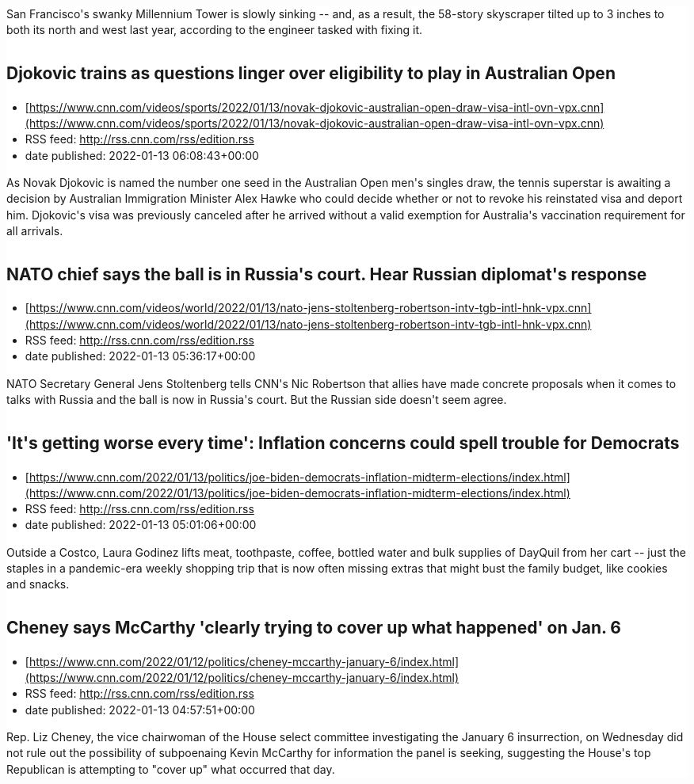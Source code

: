 San Francisco's swanky Millennium Tower is slowly sinking -- and, as a result, the 58-story skyscraper tilted up to 3 inches to both its north and west last year, according to the engineer tasked with fixing it.

## Djokovic trains as questions linger over eligibility to play in Australian Open
 - [https://www.cnn.com/videos/sports/2022/01/13/novak-djokovic-australian-open-draw-visa-intl-ovn-vpx.cnn](https://www.cnn.com/videos/sports/2022/01/13/novak-djokovic-australian-open-draw-visa-intl-ovn-vpx.cnn)
 - RSS feed: http://rss.cnn.com/rss/edition.rss
 - date published: 2022-01-13 06:08:43+00:00

As Novak Djokovic is named the number one seed in the Australian Open men's singles draw, the tennis superstar is awaiting a decision by Australian Immigration Minister Alex Hawke who could decide whether or not to revoke his  reinstated visa and deport him. Djokovic's visa was previously canceled after he arrived without a valid exemption for Australia's vaccination requirement for all arrivals.

## NATO chief says the ball is in Russia's court. Hear Russian diplomat's response
 - [https://www.cnn.com/videos/world/2022/01/13/nato-jens-stoltenberg-robertson-intv-tgb-intl-hnk-vpx.cnn](https://www.cnn.com/videos/world/2022/01/13/nato-jens-stoltenberg-robertson-intv-tgb-intl-hnk-vpx.cnn)
 - RSS feed: http://rss.cnn.com/rss/edition.rss
 - date published: 2022-01-13 05:36:17+00:00

NATO Secretary General Jens Stoltenberg tells CNN's Nic Robertson that allies have made concrete proposals when it comes to talks with Russia and the ball is now in Russia's court. But the Russian side doesn't seem agree.

## 'It's getting worse every time': Inflation concerns could spell trouble for Democrats
 - [https://www.cnn.com/2022/01/13/politics/joe-biden-democrats-inflation-midterm-elections/index.html](https://www.cnn.com/2022/01/13/politics/joe-biden-democrats-inflation-midterm-elections/index.html)
 - RSS feed: http://rss.cnn.com/rss/edition.rss
 - date published: 2022-01-13 05:01:06+00:00

Outside a Costco, Laura Godinez lifts meat, toothpaste, coffee, bottled water and bulk supplies of DayQuil from her cart -- just the staples in a pandemic-era weekly shopping trip that is now often missing extras that might bust the family budget, like cookies and snacks.

## Cheney says McCarthy 'clearly trying to cover up what happened' on Jan. 6
 - [https://www.cnn.com/2022/01/12/politics/cheney-mccarthy-january-6/index.html](https://www.cnn.com/2022/01/12/politics/cheney-mccarthy-january-6/index.html)
 - RSS feed: http://rss.cnn.com/rss/edition.rss
 - date published: 2022-01-13 04:57:51+00:00

Rep. Liz Cheney, the vice chairwoman of the House select committee investigating the January 6 insurrection, on Wednesday did not rule out the possibility of subpoenaing Kevin McCarthy for information the panel is seeking, suggesting the House's top Republican is attempting to "cover up" what occurred that day.
